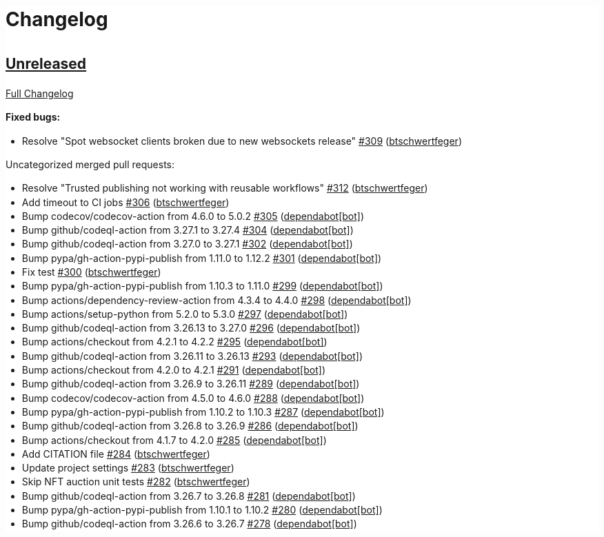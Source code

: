 # Changelog

## [Unreleased](https://github.com/btschwertfeger/python-kraken-sdk/tree/HEAD)

[Full Changelog](https://github.com/btschwertfeger/python-kraken-sdk/compare/v3.1.1...HEAD)

**Fixed bugs:**

- Resolve "Spot websocket clients broken due to new websockets release" [\#309](https://github.com/btschwertfeger/python-kraken-sdk/pull/309) ([btschwertfeger](https://github.com/btschwertfeger))

Uncategorized merged pull requests:

- Resolve "Trusted publishing not working with reusable workflows" [\#312](https://github.com/btschwertfeger/python-kraken-sdk/pull/312) ([btschwertfeger](https://github.com/btschwertfeger))
- Add timeout to CI jobs [\#306](https://github.com/btschwertfeger/python-kraken-sdk/pull/306) ([btschwertfeger](https://github.com/btschwertfeger))
- Bump codecov/codecov-action from 4.6.0 to 5.0.2 [\#305](https://github.com/btschwertfeger/python-kraken-sdk/pull/305) ([dependabot[bot]](https://github.com/apps/dependabot))
- Bump github/codeql-action from 3.27.1 to 3.27.4 [\#304](https://github.com/btschwertfeger/python-kraken-sdk/pull/304) ([dependabot[bot]](https://github.com/apps/dependabot))
- Bump github/codeql-action from 3.27.0 to 3.27.1 [\#302](https://github.com/btschwertfeger/python-kraken-sdk/pull/302) ([dependabot[bot]](https://github.com/apps/dependabot))
- Bump pypa/gh-action-pypi-publish from 1.11.0 to 1.12.2 [\#301](https://github.com/btschwertfeger/python-kraken-sdk/pull/301) ([dependabot[bot]](https://github.com/apps/dependabot))
- Fix test [\#300](https://github.com/btschwertfeger/python-kraken-sdk/pull/300) ([btschwertfeger](https://github.com/btschwertfeger))
- Bump pypa/gh-action-pypi-publish from 1.10.3 to 1.11.0 [\#299](https://github.com/btschwertfeger/python-kraken-sdk/pull/299) ([dependabot[bot]](https://github.com/apps/dependabot))
- Bump actions/dependency-review-action from 4.3.4 to 4.4.0 [\#298](https://github.com/btschwertfeger/python-kraken-sdk/pull/298) ([dependabot[bot]](https://github.com/apps/dependabot))
- Bump actions/setup-python from 5.2.0 to 5.3.0 [\#297](https://github.com/btschwertfeger/python-kraken-sdk/pull/297) ([dependabot[bot]](https://github.com/apps/dependabot))
- Bump github/codeql-action from 3.26.13 to 3.27.0 [\#296](https://github.com/btschwertfeger/python-kraken-sdk/pull/296) ([dependabot[bot]](https://github.com/apps/dependabot))
- Bump actions/checkout from 4.2.1 to 4.2.2 [\#295](https://github.com/btschwertfeger/python-kraken-sdk/pull/295) ([dependabot[bot]](https://github.com/apps/dependabot))
- Bump github/codeql-action from 3.26.11 to 3.26.13 [\#293](https://github.com/btschwertfeger/python-kraken-sdk/pull/293) ([dependabot[bot]](https://github.com/apps/dependabot))
- Bump actions/checkout from 4.2.0 to 4.2.1 [\#291](https://github.com/btschwertfeger/python-kraken-sdk/pull/291) ([dependabot[bot]](https://github.com/apps/dependabot))
- Bump github/codeql-action from 3.26.9 to 3.26.11 [\#289](https://github.com/btschwertfeger/python-kraken-sdk/pull/289) ([dependabot[bot]](https://github.com/apps/dependabot))
- Bump codecov/codecov-action from 4.5.0 to 4.6.0 [\#288](https://github.com/btschwertfeger/python-kraken-sdk/pull/288) ([dependabot[bot]](https://github.com/apps/dependabot))
- Bump pypa/gh-action-pypi-publish from 1.10.2 to 1.10.3 [\#287](https://github.com/btschwertfeger/python-kraken-sdk/pull/287) ([dependabot[bot]](https://github.com/apps/dependabot))
- Bump github/codeql-action from 3.26.8 to 3.26.9 [\#286](https://github.com/btschwertfeger/python-kraken-sdk/pull/286) ([dependabot[bot]](https://github.com/apps/dependabot))
- Bump actions/checkout from 4.1.7 to 4.2.0 [\#285](https://github.com/btschwertfeger/python-kraken-sdk/pull/285) ([dependabot[bot]](https://github.com/apps/dependabot))
- Add CITATION file [\#284](https://github.com/btschwertfeger/python-kraken-sdk/pull/284) ([btschwertfeger](https://github.com/btschwertfeger))
- Update project settings [\#283](https://github.com/btschwertfeger/python-kraken-sdk/pull/283) ([btschwertfeger](https://github.com/btschwertfeger))
- Skip NFT auction unit tests [\#282](https://github.com/btschwertfeger/python-kraken-sdk/pull/282) ([btschwertfeger](https://github.com/btschwertfeger))
- Bump github/codeql-action from 3.26.7 to 3.26.8 [\#281](https://github.com/btschwertfeger/python-kraken-sdk/pull/281) ([dependabot[bot]](https://github.com/apps/dependabot))
- Bump pypa/gh-action-pypi-publish from 1.10.1 to 1.10.2 [\#280](https://github.com/btschwertfeger/python-kraken-sdk/pull/280) ([dependabot[bot]](https://github.com/apps/dependabot))
- Bump github/codeql-action from 3.26.6 to 3.26.7 [\#278](https://github.com/btschwertfeger/python-kraken-sdk/pull/278) ([dependabot[bot]](https://github.com/apps/dependabot))